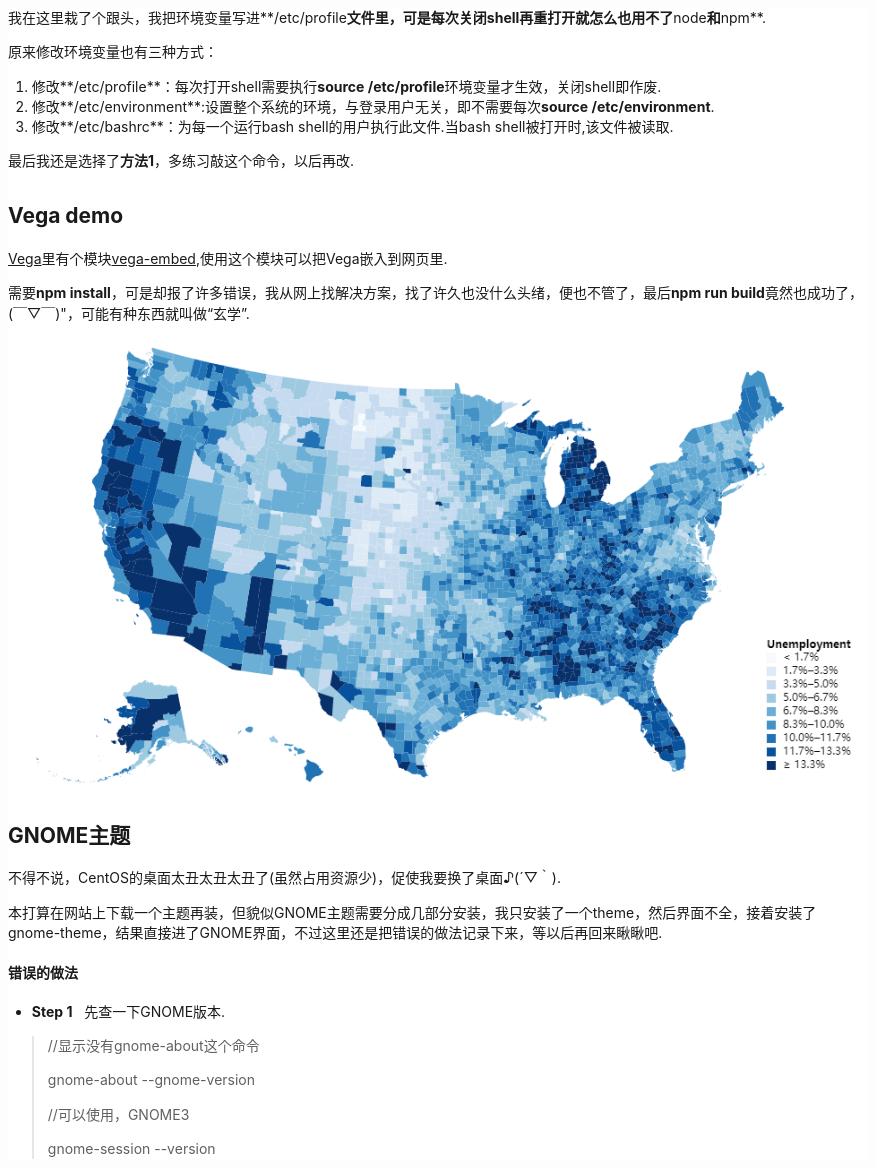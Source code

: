 我在这里栽了个跟头，我把环境变量写进**/etc/profile**文件里，可是每次关闭shell再重打开就怎么也用不了**node**和**npm**.

原来修改环境变量也有三种方式：

1. 修改**/etc/profile**：每次打开shell需要执行**source /etc/profile**环境变量才生效，关闭shell即作废.
2. 修改**/etc/environment**:设置整个系统的环境，与登录用户无关，即不需要每次**source /etc/environment**.
3. 修改**/etc/bashrc**：为每一个运行bash shell的用户执行此文件.当bash shell被打开时,该文件被读取.

最后我还是选择了**方法1**，多练习敲这个命令，以后再改.

## Vega demo
[Vega](https://vega.github.io/vega/)里有个模块[vega-embed](https://github.com/vega/vega-embed),使用这个模块可以把Vega嵌入到网页里.

需要**npm install**，可是却报了许多错误，我从网上找解决方案，找了许久也没什么头绪，便也不管了，最后**npm run build**竟然也成功了，(￣▽￣)"，可能有种东西就叫做“玄学”.

![smiley](/images/vega_employment_USA.png "unemployment in U.S.A.")

## GNOME主题

不得不说，CentOS的桌面太丑太丑太丑了(虽然占用资源少)，促使我要换了桌面♪(´▽｀).

本打算在网站上下载一个主题再装，但貌似GNOME主题需要分成几部分安装，我只安装了一个theme，然后界面不全，接着安装了gnome-theme，结果直接进了GNOME界面，不过这里还是把错误的做法记录下来，等以后再回来瞅瞅吧.

#### 错误的做法

- **Step 1**&nbsp; &nbsp;先查一下GNOME版本.

>//显示没有gnome-about这个命令
>
>gnome-about --gnome-version
>
>//可以使用，GNOME3
>
>gnome-session --version
